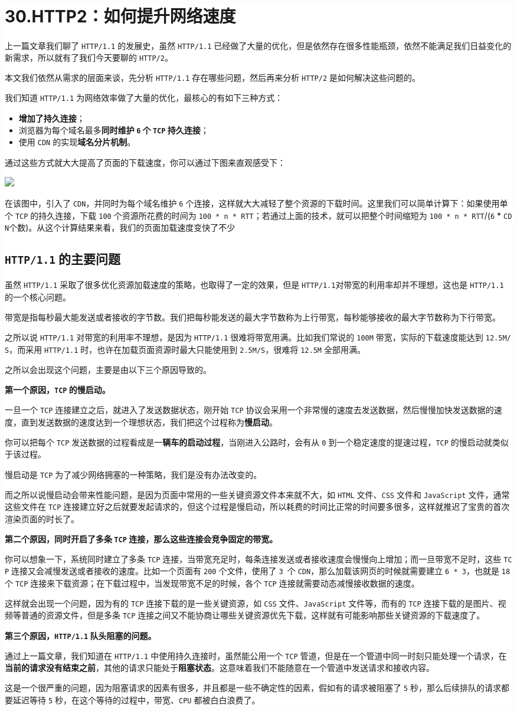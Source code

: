 # 30.HTTP2：如何提升网络速度

上一篇文章我们聊了 `HTTP/1.1` 的发展史，虽然 `HTTP/1.1` 已经做了大量的优化，但是依然存在很多性能瓶颈，依然不能满足我们日益变化的新需求，所以就有了我们今天要聊的 `HTTP/2`。

本文我们依然从需求的层面来谈，先分析 `HTTP/1.1` 存在哪些问题，然后再来分析 `HTTP/2` 是如何解决这些问题的。

我们知道 `HTTP/1.1` 为网络效率做了大量的优化，最核心的有如下三种方式：

- **增加了持久连接**；
- 浏览器为每个域名最多**同时维护 `6` 个 `TCP` 持久连接**；
- 使用 `CDN` 的实现**域名分片机制**。


通过这些方式就大大提高了页面的下载速度，你可以通过下图来直观感受下：

![](http://ahuntsun.gitee.io/blogimagebed/img/browser/part6/ls30/1.png)

在该图中，引入了 `CDN`，并同时为每个域名维护 `6` 个连接，这样就大大减轻了整个资源的下载时间。这里我们可以简单计算下：如果使用单个 `TCP` 的持久连接，下载 `100` 个资源所花费的时间为 `100 * n * RTT`；若通过上面的技术，就可以把整个时间缩短为 `100 * n * RTT`/(`6` * `CDN`个数)。从这个计算结果来看，我们的页面加载速度变快了不少

## `HTTP/1.1` 的主要问题

虽然 `HTTP/1.1` 采取了很多优化资源加载速度的策略，也取得了一定的效果，但是 `HTTP/1.1`对带宽的利用率却并不理想，这也是 `HTTP/1.1` 的一个核心问题。

带宽是指每秒最大能发送或者接收的字节数。我们把每秒能发送的最大字节数称为上行带宽，每秒能够接收的最大字节数称为下行带宽。

之所以说 `HTTP/1.1` 对带宽的利用率不理想，是因为 `HTTP/1.1` 很难将带宽用满。比如我们常说的 `100M` 带宽，实际的下载速度能达到 `12.5M/S`，而采用 `HTTP/1.1` 时，也许在加载页面资源时最大只能使用到 `2.5M/S`，很难将 `12.5M` 全部用满。

之所以会出现这个问题，主要是由以下三个原因导致的。

**第一个原因，`TCP` 的慢启动。**

一旦一个 `TCP` 连接建立之后，就进入了发送数据状态，刚开始 `TCP` 协议会采用一个非常慢的速度去发送数据，然后慢慢加快发送数据的速度，直到发送数据的速度达到一个理想状态，我们把这个过程称为**慢启动**。

你可以把每个 `TCP` 发送数据的过程看成是一**辆车的启动过程**，当刚进入公路时，会有从 `0` 到一个稳定速度的提速过程，`TCP` 的慢启动就类似于该过程。

慢启动是 `TCP` 为了减少网络拥塞的一种策略，我们是没有办法改变的。

而之所以说慢启动会带来性能问题，是因为页面中常用的一些关键资源文件本来就不大，如 `HTML` 文件、`CSS` 文件和 `JavaScript` 文件，通常这些文件在 `TCP` 连接建立好之后就要发起请求的，但这个过程是慢启动，所以耗费的时间比正常的时间要多很多，这样就推迟了宝贵的首次渲染页面的时长了。

**第二个原因，同时开启了多条 `TCP` 连接，那么这些连接会竞争固定的带宽。**

你可以想象一下，系统同时建立了多条 `TCP` 连接，当带宽充足时，每条连接发送或者接收速度会慢慢向上增加；而一旦带宽不足时，这些 `TCP` 连接又会减慢发送或者接收的速度。比如一个页面有 `200` 个文件，使用了 `3 `个 `CDN`，那么加载该网页的时候就需要建立 `6 * 3`，也就是 `18` 个 `TCP` 连接来下载资源；在下载过程中，当发现带宽不足的时候，各个 `TCP` 连接就需要动态减慢接收数据的速度。

这样就会出现一个问题，因为有的 `TCP` 连接下载的是一些关键资源，如 `CSS` 文件、`JavaScript` 文件等，而有的 `TCP` 连接下载的是图片、视频等普通的资源文件，但是多条 `TCP` 连接之间又不能协商让哪些关键资源优先下载，这样就有可能影响那些关键资源的下载速度了。

**第三个原因，`HTTP/1.1` 队头阻塞的问题。**

通过上一篇文章，我们知道在 `HTTP/1.1` 中使用持久连接时，虽然能公用一个 `TCP` 管道，但是在一个管道中同一时刻只能处理一个请求，在**当前的请求没有结束之前**，其他的请求只能处于**阻塞状态**。这意味着我们不能随意在一个管道中发送请求和接收内容。

这是一个很严重的问题，因为阻塞请求的因素有很多，并且都是一些不确定性的因素，假如有的请求被阻塞了 `5` 秒，那么后续排队的请求都要延迟等待 `5` 秒，在这个等待的过程中，带宽、`CPU` 都被白白浪费了。
